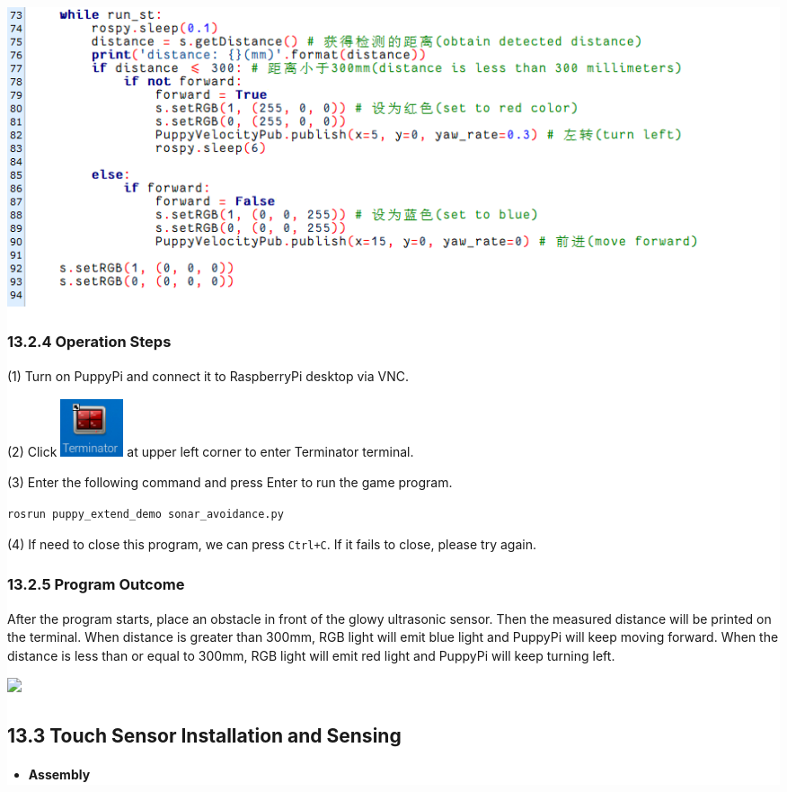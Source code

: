 <img src="../_static/media/chapter_13/section_2/02/media/image3.png" class="common_img" />

### 13.2.4 Operation Steps

(1) Turn on PuppyPi and connect it to RaspberryPi desktop via VNC.

(2) Click <img src="../_static/media/chapter_12/section_4/media/image3.png" style="width:70px" /> at upper left corner to enter Terminator terminal.

(3) Enter the following command and press Enter to run the game program.

```
rosrun puppy_extend_demo sonar_avoidance.py
```

(4) If need to close this program, we can press `Ctrl+C`. If it fails to close, please try again.

### 13.2.5 Program Outcome

After the program starts, place an obstacle in front of the glowy ultrasonic sensor. Then the measured distance will be printed on the terminal. When distance is greater than 300mm, RGB light will emit blue light and PuppyPi will keep moving forward. When the distance is less than or equal to 300mm, RGB light will emit red light and PuppyPi will keep turning left.

<img src="../_static/media/chapter_13/section_2/02/media/8.11.2.2 声波测距避障.gif" class="common_img" />

## 13.3 Touch Sensor Installation and Sensing

* **Assembly**
